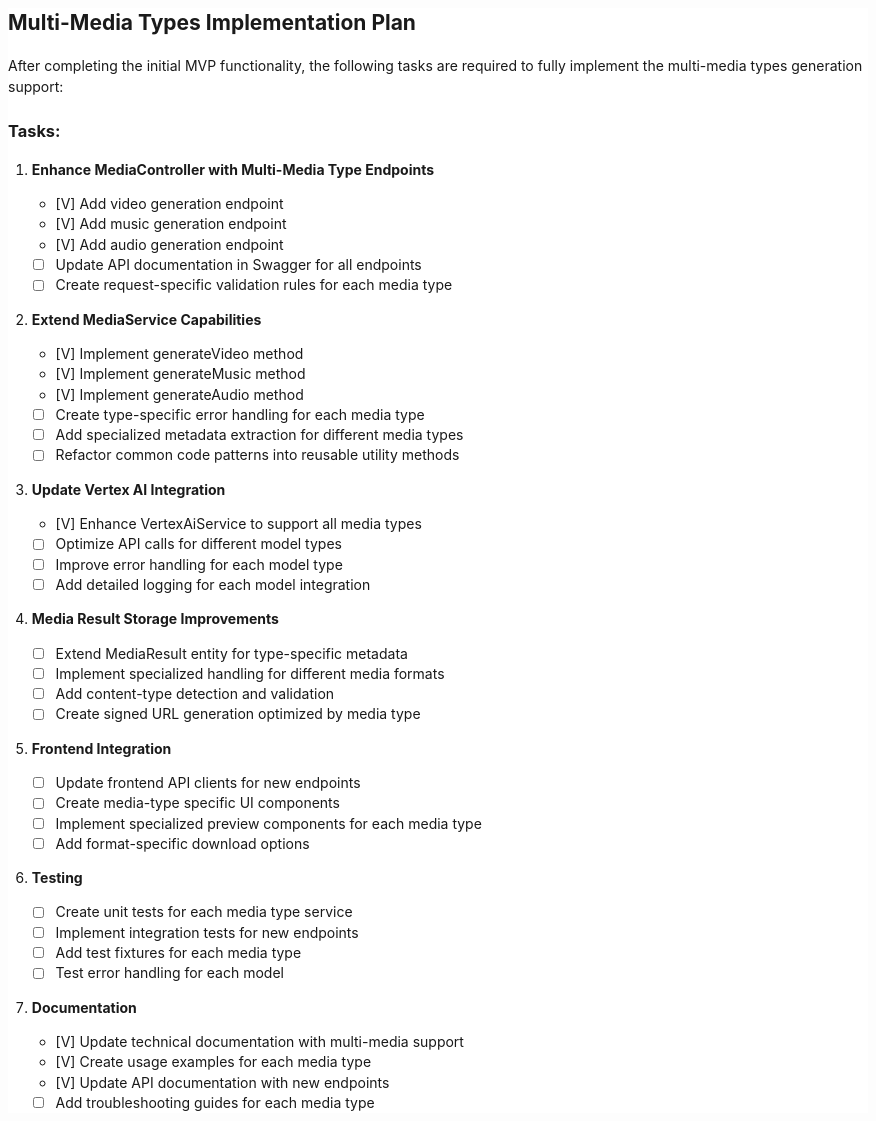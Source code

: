 ## Multi-Media Types Implementation Plan

After completing the initial MVP functionality, the following tasks are required to fully implement the multi-media types generation support:

### Tasks:

1. **Enhance MediaController with Multi-Media Type Endpoints**

   - [V] Add video generation endpoint
   - [V] Add music generation endpoint
   - [V] Add audio generation endpoint
   - [ ] Update API documentation in Swagger for all endpoints
   - [ ] Create request-specific validation rules for each media type

2. **Extend MediaService Capabilities**

   - [V] Implement generateVideo method
   - [V] Implement generateMusic method
   - [V] Implement generateAudio method
   - [ ] Create type-specific error handling for each media type
   - [ ] Add specialized metadata extraction for different media types
   - [ ] Refactor common code patterns into reusable utility methods

3. **Update Vertex AI Integration**

   - [V] Enhance VertexAiService to support all media types
   - [ ] Optimize API calls for different model types
   - [ ] Improve error handling for each model type
   - [ ] Add detailed logging for each model integration

4. **Media Result Storage Improvements**

   - [ ] Extend MediaResult entity for type-specific metadata
   - [ ] Implement specialized handling for different media formats
   - [ ] Add content-type detection and validation
   - [ ] Create signed URL generation optimized by media type

5. **Frontend Integration**

   - [ ] Update frontend API clients for new endpoints
   - [ ] Create media-type specific UI components
   - [ ] Implement specialized preview components for each media type
   - [ ] Add format-specific download options

6. **Testing**

   - [ ] Create unit tests for each media type service
   - [ ] Implement integration tests for new endpoints
   - [ ] Add test fixtures for each media type
   - [ ] Test error handling for each model

7. **Documentation**

   - [V] Update technical documentation with multi-media support
   - [V] Create usage examples for each media type
   - [V] Update API documentation with new endpoints
   - [ ] Add troubleshooting guides for each media type
